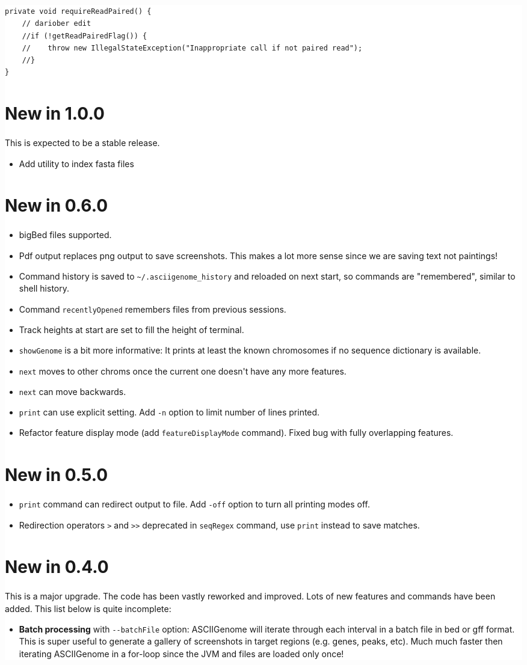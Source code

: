 ```
private void requireReadPaired() {
    // dariober edit
    //if (!getReadPairedFlag()) {
    //    throw new IllegalStateException("Inappropriate call if not paired read");
    //}
}
```

New in 1.0.0
============

This is expected to be a stable release. 

* Add utility to index fasta files


New in 0.6.0
============

* bigBed files supported.

* Pdf output replaces png output to save screenshots. This makes a lot more sense since
  we are saving text not paintings!

* Command history is saved to `~/.asciigenome_history` and reloaded on next start,
  so commands are "remembered", similar to shell history.

* Command `recentlyOpened` remembers files from previous sessions.

* Track heights at start are set to fill the height of terminal.

* `showGenome` is a bit more informative: It prints at least the known chromosomes if no 
sequence dictionary is available.

* `next` moves to other chroms once the current one doesn't have any more features.

* `next` can move backwards.

* `print` can use explicit setting. Add `-n` option to limit number of lines printed. 

* Refactor feature display mode (add `featureDisplayMode` command). Fixed bug with fully overlapping features.

New in 0.5.0
============

* `print` command can redirect output to file. Add `-off` option to turn all 
  printing modes off.

* Redirection operators `>` and `>>` deprecated in `seqRegex` command, use `print` instead to save matches.

New in 0.4.0
=============

This is a major upgrade. The code has been vastly reworked and improved. Lots of new features and commands have been added.
This list below is quite incomplete:

* **Batch processing** with `--batchFile` option: ASCIIGenome will iterate through each interval in a batch file in bed or gff format. This is super useful to generate a gallery of screenshots in target regions (e.g. genes, peaks, etc). Much much faster then 
iterating ASCIIGenome in a for-loop since the JVM and files are loaded only once!
